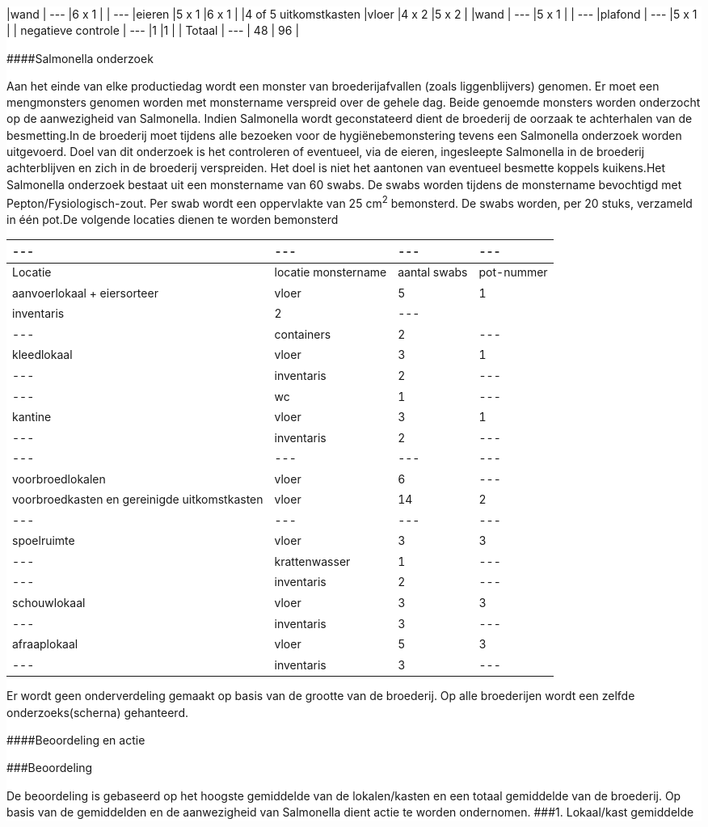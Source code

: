 |wand | --- |6 x 1 |
| --- |eieren |5 x 1 |6 x 1 |
|4 of 5 uitkomstkasten |vloer |4 x 2 |5 x 2 |
|wand | --- |5 x 1 |
| --- |plafond | --- |5 x 1 |
| negatieve controle  | --- |1 |1 |
| Totaal  | --- | 48  | 96  |

####Salmonella onderzoek

Aan het einde van elke productiedag wordt een monster van broederijafvallen (zoals liggenblijvers) genomen. Er moet een mengmonsters genomen worden met monstername verspreid over de gehele dag. Beide genoemde monsters worden onderzocht op de aanwezigheid van Salmonella. Indien Salmonella wordt geconstateerd dient de broederij de oorzaak te achterhalen van de besmetting.In de broederij moet tijdens alle bezoeken voor de hygiënebemonstering tevens een Salmonella onderzoek worden uitgevoerd. Doel van dit onderzoek is het controleren of eventueel, via de eieren, ingesleepte Salmonella in de broederij achterblijven en zich in de broederij verspreiden. Het doel is niet het aantonen van eventueel besmette koppels kuikens.Het Salmonella onderzoek bestaat uit een monstername van 60 swabs. De swabs worden tijdens de monstername bevochtigd met Pepton/Fysiologisch-zout. Per swab wordt een oppervlakte van 25 cm<sup>2</sup> bemonsterd. De swabs worden, per 20 stuks, verzameld in één pot.De volgende locaties dienen te worden bemonsterd

| --- | --- | --- | --- |
|:---|:---|:---|:---|
| Locatie  | locatie monstername  | aantal swabs  | pot-nummer  |
|aanvoerlokaal + eiersorteer |vloer |5 |1 |
|inventaris |2 | --- |
| --- |containers |2 | --- |
|kleedlokaal |vloer |3 |1 |
| --- |inventaris |2 | --- |
| --- |wc |1 | --- |
|kantine |vloer |3 |1 |
| --- |inventaris |2 | --- |
| --- | --- | --- | --- |
|voorbroedlokalen |vloer |6 | --- |
|voorbroedkasten en gereinigde uitkomstkasten |vloer |14 |2 |
| --- | --- | --- | --- |
|spoelruimte |vloer |3 |3 |
| --- |krattenwasser |1 | --- |
| --- |inventaris |2 | --- |
|schouwlokaal |vloer |3 |3 |
| --- |inventaris |3 | --- |
|afraaplokaal |vloer |5 |3 |
| --- |inventaris |3 | --- |

Er wordt geen onderverdeling gemaakt op basis van de grootte van de broederij. Op alle broederijen wordt een zelfde onderzoeks(scherna) gehanteerd.

####Beoordeling en actie

###Beoordeling

De beoordeling is gebaseerd op het hoogste gemiddelde van de lokalen/kasten en een totaal gemiddelde van de broederij. Op basis van de gemiddelden en de aanwezigheid van Salmonella dient actie te worden ondernomen.
###1. Lokaal/kast gemiddelde
